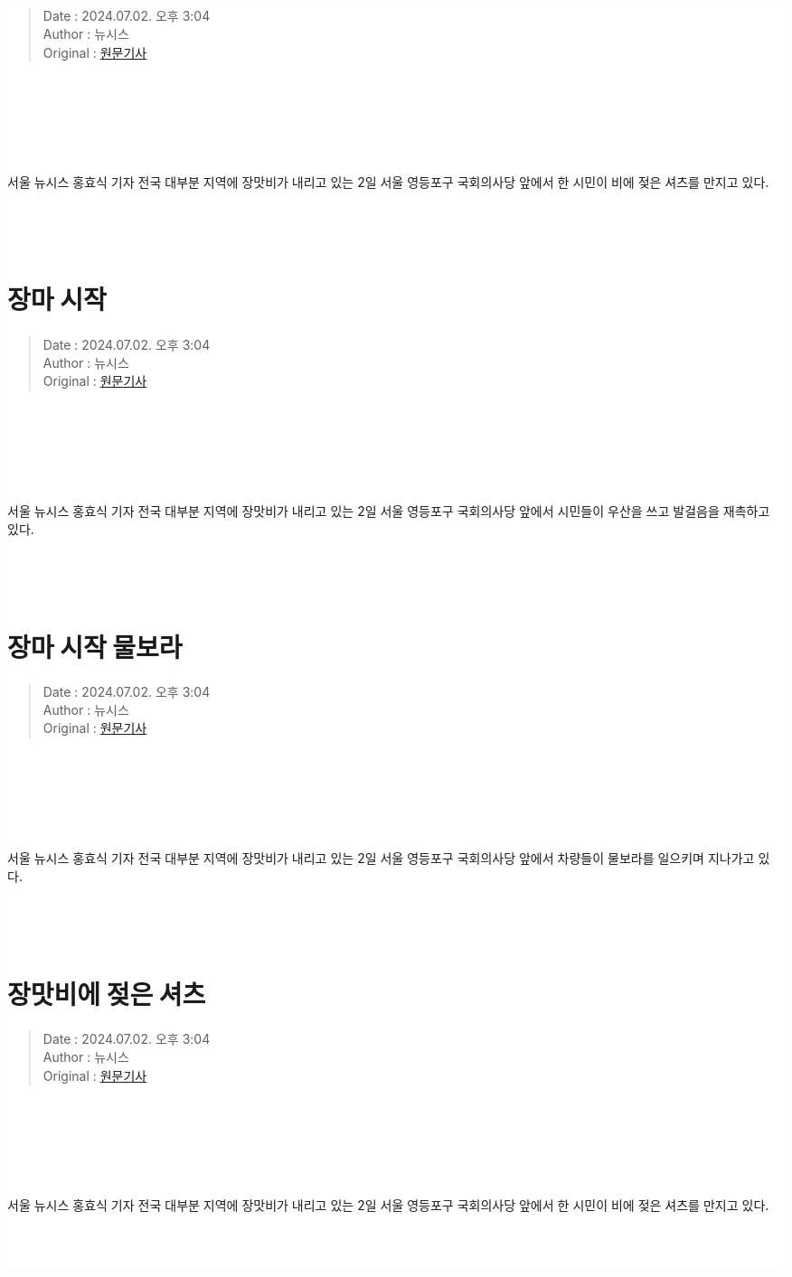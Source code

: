 > Date : 2024.07.02. 오후 3:04  
> Author : 뉴시스  
> Original : [원문기사](https://n.news.naver.com/mnews/article/003/0012642568?sid=102)  
<br/>  
  
<img alt="" class="_LAZY_LOADING _LAZY_LOADING_INIT_HIDE" src="https://imgnews.pstatic.net/image/003/2024/07/02/NISI20240702_0020400952_web_20240702150332_20240702150433505.jpg?type=w647" id="img1" style="display: none;"></img>  
<br/><br/>  
  
서울 뉴시스 홍효식 기자 전국 대부분 지역에 장맛비가 내리고 있는 2일 서울 영등포구 국회의사당 앞에서 한 시민이 비에 젖은 셔츠를 만지고 있다.  
<br/><br/><br/>  

  
# 장마 시작  
  
> Date : 2024.07.02. 오후 3:04  
> Author : 뉴시스  
> Original : [원문기사](https://n.news.naver.com/mnews/article/003/0012642567?sid=102)  
<br/>  
  
<img alt="" class="_LAZY_LOADING _LAZY_LOADING_INIT_HIDE" src="https://imgnews.pstatic.net/image/003/2024/07/02/NISI20240702_0020400950_web_20240702150332_20240702150431087.jpg?type=w647" id="img1" style="display: none;"></img>  
<br/><br/>  
  
서울 뉴시스 홍효식 기자 전국 대부분 지역에 장맛비가 내리고 있는 2일 서울 영등포구 국회의사당 앞에서 시민들이 우산을 쓰고 발걸음을 재촉하고 있다.  
<br/><br/><br/>  

  
# 장마 시작 물보라  
  
> Date : 2024.07.02. 오후 3:04  
> Author : 뉴시스  
> Original : [원문기사](https://n.news.naver.com/mnews/article/003/0012642566?sid=102)  
<br/>  
  
<img alt="" class="_LAZY_LOADING _LAZY_LOADING_INIT_HIDE" src="https://imgnews.pstatic.net/image/003/2024/07/02/NISI20240702_0020400958_web_20240702150332_20240702150428858.jpg?type=w647" id="img1" style="display: none;"></img>  
<br/><br/>  
  
서울 뉴시스 홍효식 기자 전국 대부분 지역에 장맛비가 내리고 있는 2일 서울 영등포구 국회의사당 앞에서 차량들이 물보라를 일으키며 지나가고 있다.  
<br/><br/><br/>  

  
# 장맛비에 젖은 셔츠  
  
> Date : 2024.07.02. 오후 3:04  
> Author : 뉴시스  
> Original : [원문기사](https://n.news.naver.com/mnews/article/003/0012642565?sid=102)  
<br/>  
  
<img alt="" class="_LAZY_LOADING _LAZY_LOADING_INIT_HIDE" src="https://imgnews.pstatic.net/image/003/2024/07/02/NISI20240702_0020400951_web_20240702150332_20240702150426573.jpg?type=w647" id="img1" style="display: none;"></img>  
<br/><br/>  
  
서울 뉴시스 홍효식 기자 전국 대부분 지역에 장맛비가 내리고 있는 2일 서울 영등포구 국회의사당 앞에서 한 시민이 비에 젖은 셔츠를 만지고 있다.  
<br/><br/><br/>  
